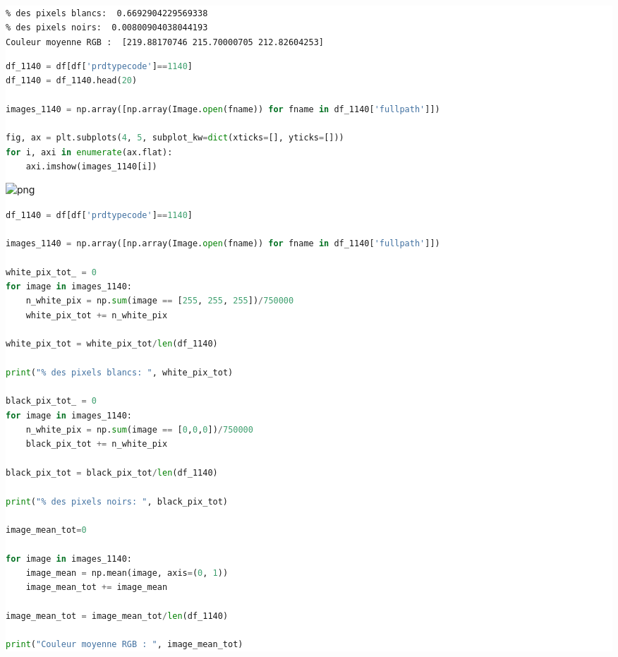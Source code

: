     % des pixels blancs:  0.6692904229569338
    % des pixels noirs:  0.00800904038044193
    Couleur moyenne RGB :  [219.88170746 215.70000705 212.82604253]



```python
df_1140 = df[df['prdtypecode']==1140]
df_1140 = df_1140.head(20)

images_1140 = np.array([np.array(Image.open(fname)) for fname in df_1140['fullpath']])

fig, ax = plt.subplots(4, 5, subplot_kw=dict(xticks=[], yticks=[]))
for i, axi in enumerate(ax.flat):
    axi.imshow(images_1140[i])
```


    
![png](output_39_0.png)
    



```python
df_1140 = df[df['prdtypecode']==1140]

images_1140 = np.array([np.array(Image.open(fname)) for fname in df_1140['fullpath']])

white_pix_tot_ = 0
for image in images_1140:
    n_white_pix = np.sum(image == [255, 255, 255])/750000
    white_pix_tot += n_white_pix

white_pix_tot = white_pix_tot/len(df_1140)

print("% des pixels blancs: ", white_pix_tot)

black_pix_tot_ = 0
for image in images_1140:
    n_white_pix = np.sum(image == [0,0,0])/750000
    black_pix_tot += n_white_pix

black_pix_tot = black_pix_tot/len(df_1140)

print("% des pixels noirs: ", black_pix_tot)

image_mean_tot=0

for image in images_1140:
    image_mean = np.mean(image, axis=(0, 1))
    image_mean_tot += image_mean
    
image_mean_tot = image_mean_tot/len(df_1140)

print("Couleur moyenne RGB : ", image_mean_tot)
```
